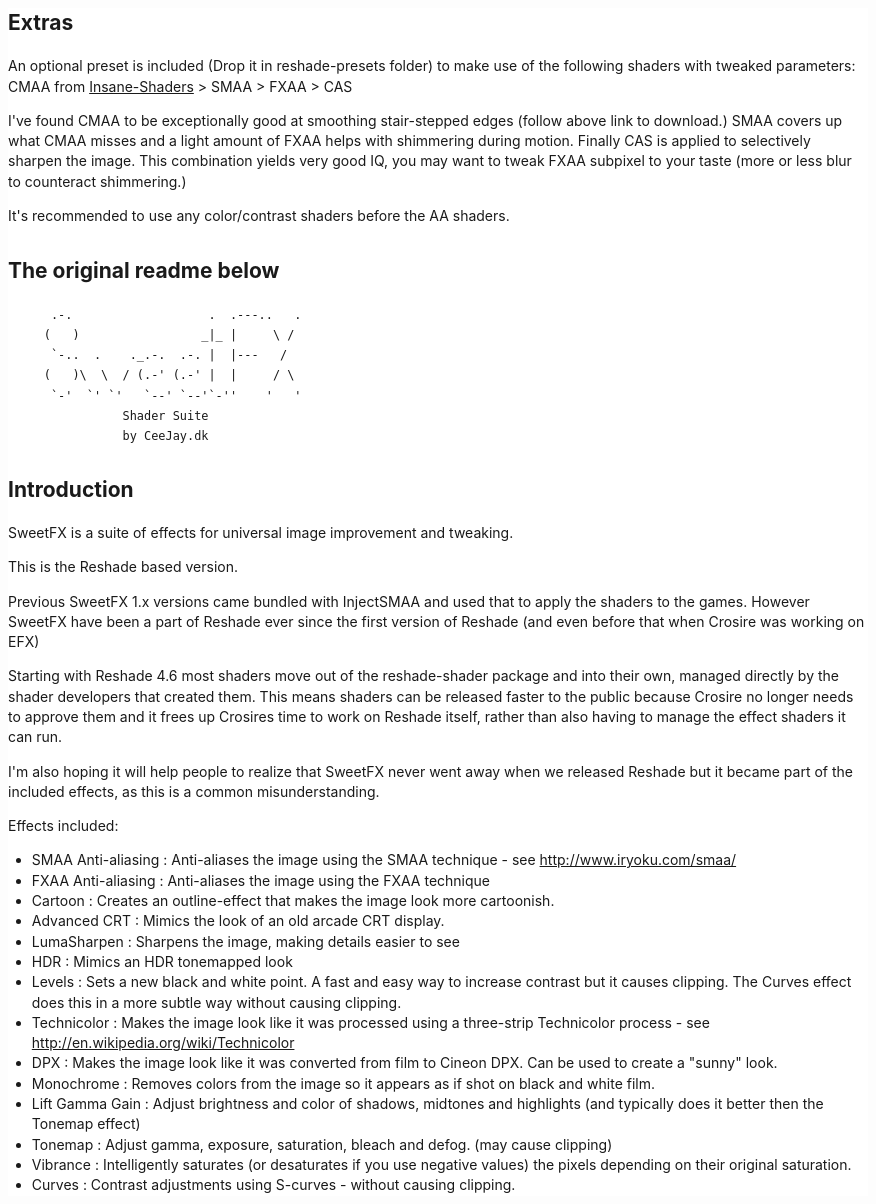 ## Extras

An optional preset is included (Drop it in reshade-presets folder) to make use of the following shaders with tweaked parameters: 
CMAA from [Insane-Shaders](https://github.com/LordOfLunacy/Insane-Shaders/tree/master) > SMAA > FXAA > CAS

I've found CMAA to be exceptionally good at smoothing stair-stepped edges (follow above link to download.) SMAA covers up what CMAA misses and a light amount of FXAA helps with shimmering during motion. Finally CAS is applied to selectively sharpen the image. This combination yields very good IQ, you may want to tweak FXAA subpixel to your taste (more or less blur to counteract shimmering.)

It's recommended to use any color/contrast shaders before the AA shaders.


## The original readme below

          .-.                   .  .---..   .
         (   )                 _|_ |     \ / 
          `-..  .    ._.-.  .-. |  |---   /  
         (   )\  \  / (.-' (.-' |  |     / \ 
          `-'  `' `'   `--' `--'`-''    '   '
                    Shader Suite
                    by CeeJay.dk                    
     

## Introduction

SweetFX is a suite of effects for universal image improvement and tweaking.

This is the Reshade based version.

Previous SweetFX 1.x versions came bundled with InjectSMAA and used that to apply the shaders to the games.
However SweetFX have been a part of Reshade ever since the first version of Reshade (and even before that when Crosire was working on EFX)

Starting with Reshade 4.6 most shaders move out of the reshade-shader package and into their own, managed directly by the shader developers that created them. This means shaders can be released faster to the public because Crosire no longer needs to approve them and it frees up Crosires time to work on Reshade itself, rather than also having to manage the effect shaders it can run.

I'm also hoping it will help people to realize that SweetFX never went away when we released Reshade but it became part of the included effects, as this is a common misunderstanding.

Effects included:

* SMAA Anti-aliasing : Anti-aliases the image using the SMAA technique - see http://www.iryoku.com/smaa/
* FXAA Anti-aliasing : Anti-aliases the image using the FXAA technique
* Cartoon : Creates an outline-effect that makes the image look more cartoonish.
* Advanced CRT : Mimics the look of an old arcade CRT display.
* LumaSharpen : Sharpens the image, making details easier to see
* HDR : Mimics an HDR tonemapped look
* Levels : Sets a new black and white point. A fast and easy way to increase contrast but it causes clipping. The Curves effect does this in a more subtle way without causing clipping.
* Technicolor : Makes the image look like it was processed using a three-strip Technicolor process - see http://en.wikipedia.org/wiki/Technicolor
* DPX : Makes the image look like it was converted from film to Cineon DPX. Can be used to create a "sunny" look.
* Monochrome : Removes colors from the image so it appears as if shot on black and white film.
* Lift Gamma Gain : Adjust brightness and color of shadows, midtones and highlights (and typically does it better then the Tonemap effect)
* Tonemap : Adjust gamma, exposure, saturation, bleach and defog. (may cause clipping)
* Vibrance : Intelligently saturates (or desaturates if you use negative values) the pixels depending on their original saturation.
* Curves : Contrast adjustments using S-curves - without causing clipping.